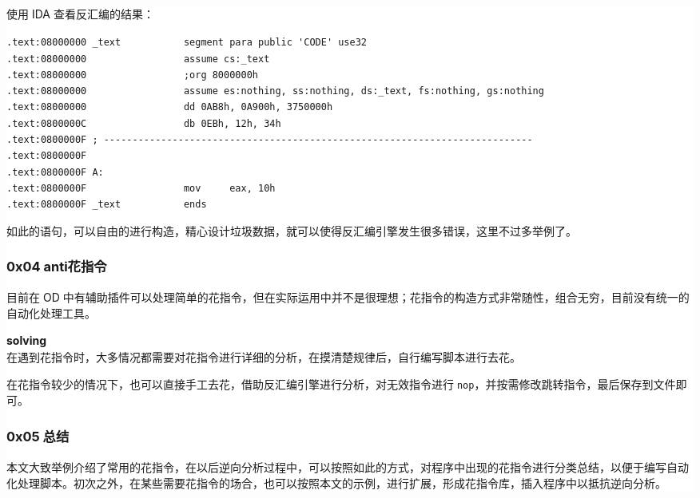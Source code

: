 使用 IDA 查看反汇编的结果：

	.text:08000000 _text           segment para public 'CODE' use32
	.text:08000000                 assume cs:_text
	.text:08000000                 ;org 8000000h
	.text:08000000                 assume es:nothing, ss:nothing, ds:_text, fs:nothing, gs:nothing
	.text:08000000                 dd 0AB8h, 0A900h, 3750000h
	.text:0800000C                 db 0EBh, 12h, 34h
	.text:0800000F ; ---------------------------------------------------------------------------
	.text:0800000F
	.text:0800000F A:
	.text:0800000F                 mov     eax, 10h
	.text:0800000F _text           ends

如此的语句，可以自由的进行构造，精心设计垃圾数据，就可以使得反汇编引擎发生很多错误，这里不过多举例了。


### 0x04 anti花指令
目前在 OD 中有辅助插件可以处理简单的花指令，但在实际运用中并不是很理想；花指令的构造方式非常随性，组合无穷，目前没有统一的自动化处理工具。

**solving**  
在遇到花指令时，大多情况都需要对花指令进行详细的分析，在摸清楚规律后，自行编写脚本进行去花。

在花指令较少的情况下，也可以直接手工去花，借助反汇编引擎进行分析，对无效指令进行 `nop`，并按需修改跳转指令，最后保存到文件即可。


### 0x05 总结
本文大致举例介绍了常用的花指令，在以后逆向分析过程中，可以按照如此的方式，对程序中出现的花指令进行分类总结，以便于编写自动化处理脚本。初次之外，在某些需要花指令的场合，也可以按照本文的示例，进行扩展，形成花指令库，插入程序中以抵抗逆向分析。
